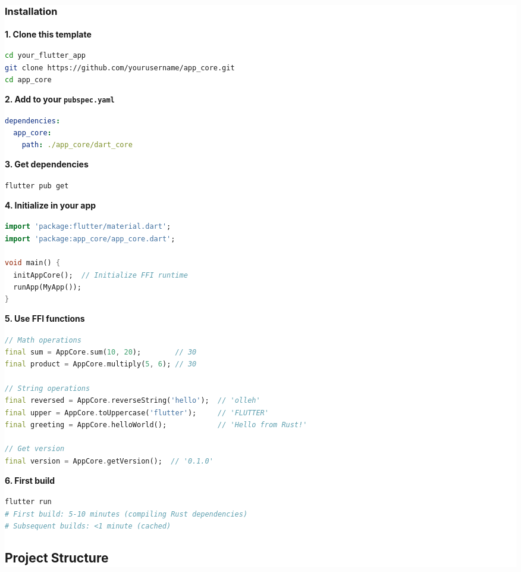 ### Installation

**1. Clone this template**
```bash
cd your_flutter_app
git clone https://github.com/yourusername/app_core.git
cd app_core
```

**2. Add to your `pubspec.yaml`**
```yaml
dependencies:
  app_core:
    path: ./app_core/dart_core
```

**3. Get dependencies**
```bash
flutter pub get
```

**4. Initialize in your app**
```dart
import 'package:flutter/material.dart';
import 'package:app_core/app_core.dart';

void main() {
  initAppCore();  // Initialize FFI runtime
  runApp(MyApp());
}
```

**5. Use FFI functions**
```dart
// Math operations
final sum = AppCore.sum(10, 20);        // 30
final product = AppCore.multiply(5, 6); // 30

// String operations
final reversed = AppCore.reverseString('hello');  // 'olleh'
final upper = AppCore.toUppercase('flutter');     // 'FLUTTER'
final greeting = AppCore.helloWorld();            // 'Hello from Rust!'

// Get version
final version = AppCore.getVersion();  // '0.1.0'
```

**6. First build**
```bash
flutter run
# First build: 5-10 minutes (compiling Rust dependencies)
# Subsequent builds: <1 minute (cached)
```

## Project Structure
